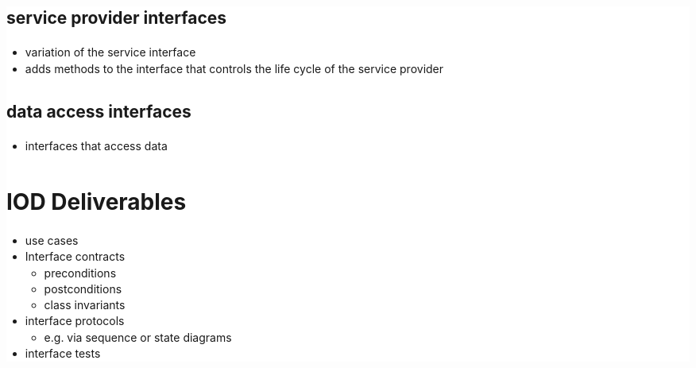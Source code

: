 ## service provider interfaces
  - variation of the service interface
  - adds methods to the interface that controls the life cycle of the service provider

## data access interfaces
  - interfaces that access data


#  IOD Deliverables
  - use cases
  - Interface contracts
    - preconditions
    - postconditions
    - class invariants
  - interface protocols
    - e.g. via sequence or state diagrams
  - interface tests
